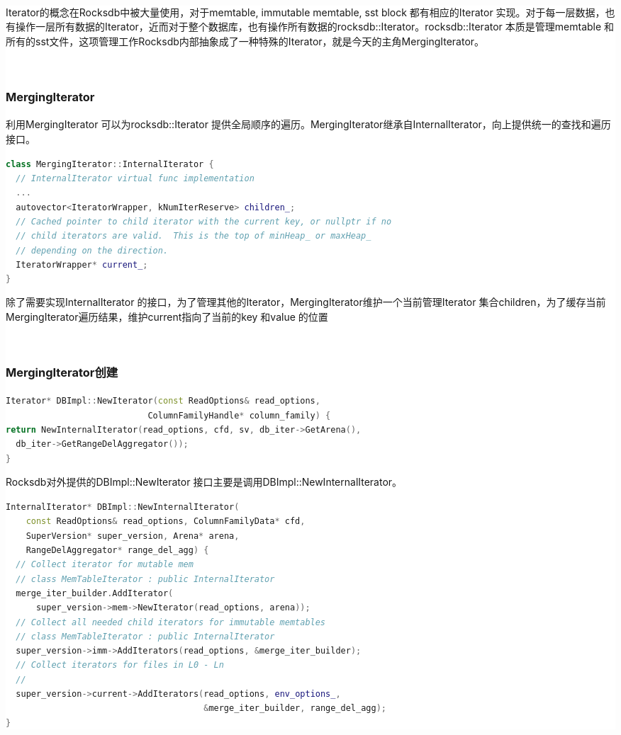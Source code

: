 Iterator的概念在Rocksdb中被大量使用，对于memtable, immutable memtable, sst block 都有相应的Iterator 实现。对于每一层数据，也有操作一层所有数据的Iterator，近而对于整个数据库，也有操作所有数据的rocksdb::Iterator。rocksdb::Iterator 本质是管理memtable 和所有的sst文件，这项管理工作Rocksdb内部抽象成了一种特殊的Iterator，就是今天的主角MergingIterator。

<br>

### MergingIterator


利用MergingIterator 可以为rocksdb::Iterator 提供全局顺序的遍历。MergingIterator继承自InternalIterator，向上提供统一的查找和遍历接口。

```c++
class MergingIterator::InternalIterator {
  // InternalIterator virtual func implementation
  ...
  autovector<IteratorWrapper, kNumIterReserve> children_;
  // Cached pointer to child iterator with the current key, or nullptr if no
  // child iterators are valid.  This is the top of minHeap_ or maxHeap_
  // depending on the direction.
  IteratorWrapper* current_;
}
```

除了需要实现InternalIterator 的接口，为了管理其他的Iterator，MergingIterator维护一个当前管理Iterator 集合children，为了缓存当前MergingIterator遍历结果，维护current指向了当前的key 和value 的位置

<br>

### MergingIterator创建


  ```c++
Iterator* DBImpl::NewIterator(const ReadOptions& read_options,
                              ColumnFamilyHandle* column_family) {
  return NewInternalIterator(read_options, cfd, sv, db_iter->GetArena(),
    db_iter->GetRangeDelAggregator());
}

  ```

Rocksdb对外提供的DBImpl::NewIterator 接口主要是调用DBImpl::NewInternalIterator。

```c++
InternalIterator* DBImpl::NewInternalIterator(
    const ReadOptions& read_options, ColumnFamilyData* cfd,
    SuperVersion* super_version, Arena* arena,
    RangeDelAggregator* range_del_agg) {
  // Collect iterator for mutable mem
  // class MemTableIterator : public InternalIterator
  merge_iter_builder.AddIterator(
      super_version->mem->NewIterator(read_options, arena));
  // Collect all needed child iterators for immutable memtables
  // class MemTableIterator : public InternalIterator
  super_version->imm->AddIterators(read_options, &merge_iter_builder);
  // Collect iterators for files in L0 - Ln
  // 
  super_version->current->AddIterators(read_options, env_options_,
                                       &merge_iter_builder, range_del_agg);
}
```
